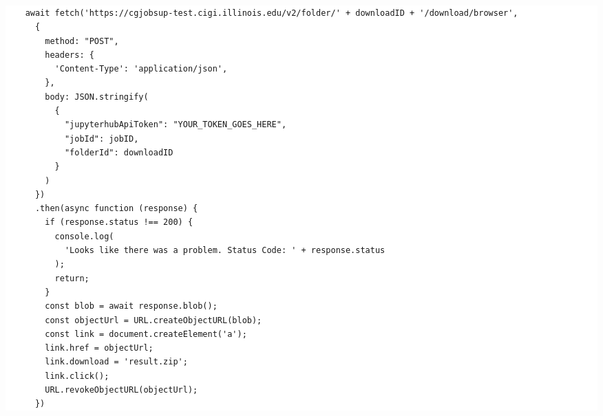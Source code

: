 ```
    await fetch('https://cgjobsup-test.cigi.illinois.edu/v2/folder/' + downloadID + '/download/browser',
      {
        method: "POST",
        headers: {
          'Content-Type': 'application/json',
        },
        body: JSON.stringify(
          {
            "jupyterhubApiToken": "YOUR_TOKEN_GOES_HERE",
            "jobId": jobID,
            "folderId": downloadID
          }
        )
      })
      .then(async function (response) {
        if (response.status !== 200) {
          console.log(
            'Looks like there was a problem. Status Code: ' + response.status
          );
          return;
        }
        const blob = await response.blob();
        const objectUrl = URL.createObjectURL(blob);
        const link = document.createElement('a');
        link.href = objectUrl;
        link.download = 'result.zip';
        link.click();
        URL.revokeObjectURL(objectUrl);
      })
```